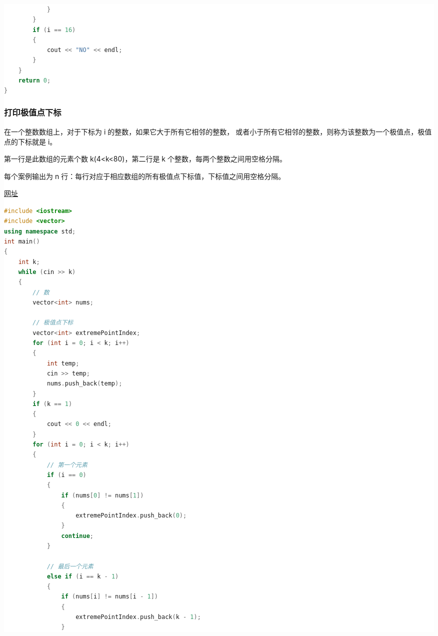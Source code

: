 ```cpp
            }
        }
        if (i == 16)
        {
            cout << "NO" << endl;
        }
    }
    return 0;
}
```

### 打印极值点下标

在一个整数数组上，对于下标为 i 的整数，如果它大于所有它相邻的整数， 或者小于所有它相邻的整数，则称为该整数为一个极值点，极值点的下标就是 i。

第一行是此数组的元素个数 k(4<k<80)，第二行是 k 个整数，每两个整数之间用空格分隔。

每个案例输出为 n 行：每行对应于相应数组的所有极值点下标值，下标值之间用空格分隔。

[网址](https://www.nowcoder.com/practice/7fd72f8ac7964ba3b8baa8735246e1f1?tpId=40&tqId=21385&tPage=3&rp=3&ru=/ta/kaoyan&qru=/ta/kaoyan/question-ranking)

```cpp
#include <iostream>
#include <vector>
using namespace std;
int main()
{
    int k;
    while (cin >> k)
    {
        // 数
        vector<int> nums;

        // 极值点下标
        vector<int> extremePointIndex;
        for (int i = 0; i < k; i++)
        {
            int temp;
            cin >> temp;
            nums.push_back(temp);
        }
        if (k == 1)
        {
            cout << 0 << endl;
        }
        for (int i = 0; i < k; i++)
        {
            // 第一个元素
            if (i == 0)
            {
                if (nums[0] != nums[1])
                {
                    extremePointIndex.push_back(0);
                }
                continue;
            }

            // 最后一个元素
            else if (i == k - 1)
            {
                if (nums[i] != nums[i - 1])
                {
                    extremePointIndex.push_back(k - 1);
                }
```